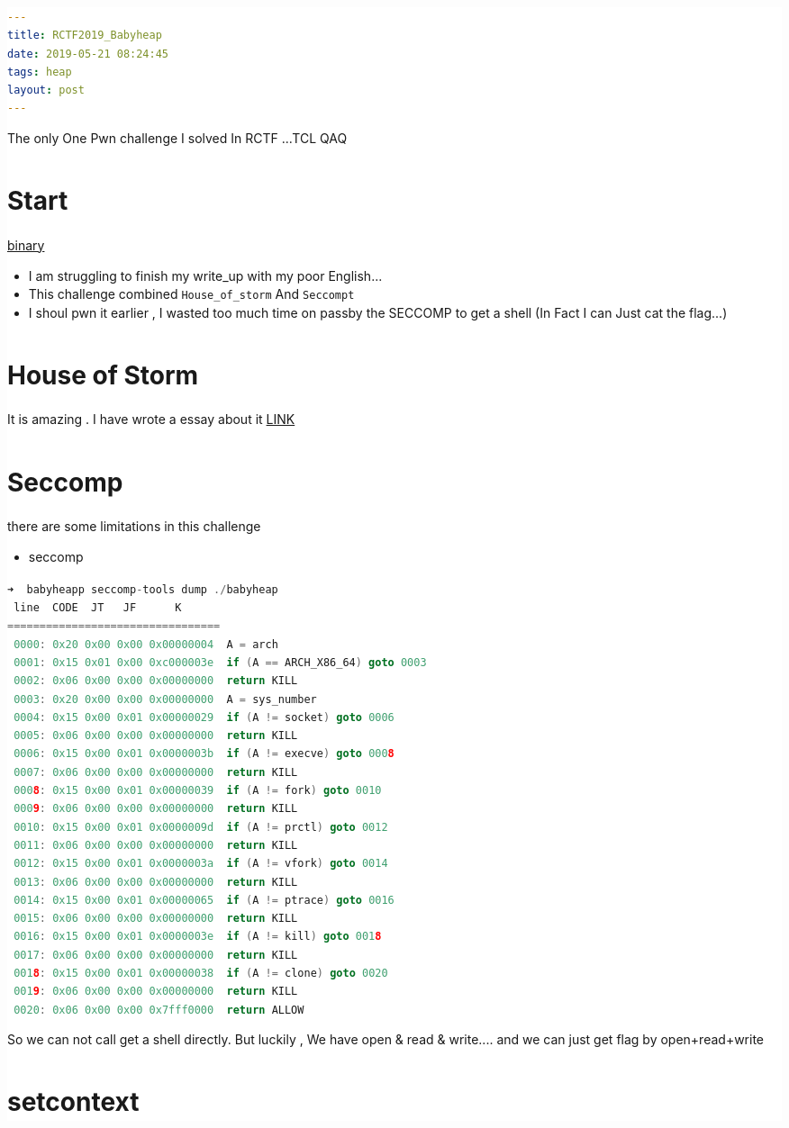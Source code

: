 ```yaml
---
title: RCTF2019_Babyheap
date: 2019-05-21 08:24:45
tags: heap
layout: post
---
```

The only One Pwn challenge I solved In RCTF ...TCL QAQ 


# Start
[binary][3]
* I am struggling to finish my write_up with my poor English...
* This challenge combined `House_of_storm` And `Seccompt`
* I shoul pwn it earlier , I wasted too much time on passby the SECCOMP to get a shell (In Fact I can Just cat the flag...)
# House of Storm
It is amazing .
I have wrote a essay about it [LINK][1]
# Seccomp
there  are some limitations in this challenge 
* seccomp
```c
➜  babyheapp seccomp-tools dump ./babyheap  
 line  CODE  JT   JF      K
=================================
 0000: 0x20 0x00 0x00 0x00000004  A = arch
 0001: 0x15 0x01 0x00 0xc000003e  if (A == ARCH_X86_64) goto 0003
 0002: 0x06 0x00 0x00 0x00000000  return KILL
 0003: 0x20 0x00 0x00 0x00000000  A = sys_number
 0004: 0x15 0x00 0x01 0x00000029  if (A != socket) goto 0006
 0005: 0x06 0x00 0x00 0x00000000  return KILL
 0006: 0x15 0x00 0x01 0x0000003b  if (A != execve) goto 0008
 0007: 0x06 0x00 0x00 0x00000000  return KILL
 0008: 0x15 0x00 0x01 0x00000039  if (A != fork) goto 0010
 0009: 0x06 0x00 0x00 0x00000000  return KILL
 0010: 0x15 0x00 0x01 0x0000009d  if (A != prctl) goto 0012
 0011: 0x06 0x00 0x00 0x00000000  return KILL
 0012: 0x15 0x00 0x01 0x0000003a  if (A != vfork) goto 0014
 0013: 0x06 0x00 0x00 0x00000000  return KILL
 0014: 0x15 0x00 0x01 0x00000065  if (A != ptrace) goto 0016
 0015: 0x06 0x00 0x00 0x00000000  return KILL
 0016: 0x15 0x00 0x01 0x0000003e  if (A != kill) goto 0018
 0017: 0x06 0x00 0x00 0x00000000  return KILL
 0018: 0x15 0x00 0x01 0x00000038  if (A != clone) goto 0020
 0019: 0x06 0x00 0x00 0x00000000  return KILL
 0020: 0x06 0x00 0x00 0x7fff0000  return ALLOW
```
So we can not call get a shell directly.
But luckily , We have open & read & write....
and we can just get flag by open+read+write
# setcontext


[1]: https://n132.github.io/2019/05/07/2019-05-07-House-of-Storm/
[2]: https://n132.github.io/2019/05/10/2019-05-08-Startctf2019-Heap-master/#setcontext()
[3]: https://github.com/n132/Watermalon/tree/master/RCTF-2019/pwn/babyheapp